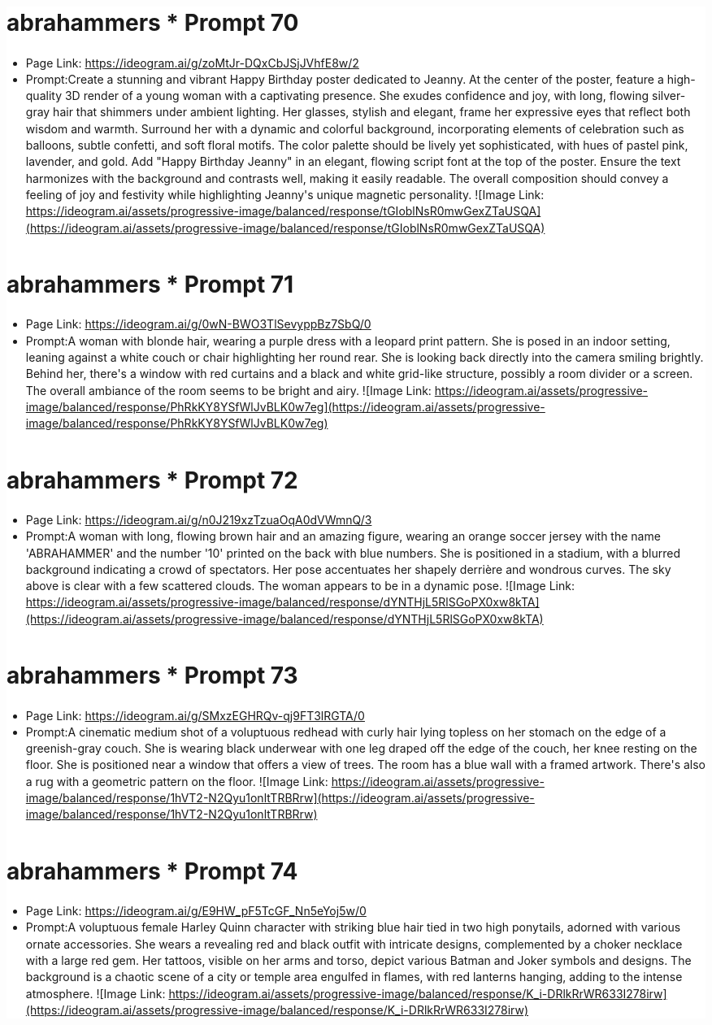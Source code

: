 # abrahammers * Prompt 70
 * Page Link: https://ideogram.ai/g/zoMtJr-DQxCbJSjJVhfE8w/2
 * Prompt:Create a stunning and vibrant Happy Birthday poster dedicated to Jeanny. At the center of the poster, feature a high-quality 3D render of a young woman with a captivating presence. She exudes confidence and joy, with long, flowing silver-gray hair that shimmers under ambient lighting. Her glasses, stylish and elegant, frame her expressive eyes that reflect both wisdom and warmth. Surround her with a dynamic and colorful background, incorporating elements of celebration such as balloons, subtle confetti, and soft floral motifs. The color palette should be lively yet sophisticated, with hues of pastel pink, lavender, and gold. Add "Happy Birthday Jeanny" in an elegant, flowing script font at the top of the poster. Ensure the text harmonizes with the background and contrasts well, making it easily readable. The overall composition should convey a feeling of joy and festivity while highlighting Jeanny's unique magnetic personality.
![Image Link: https://ideogram.ai/assets/progressive-image/balanced/response/tGIoblNsR0mwGexZTaUSQA](https://ideogram.ai/assets/progressive-image/balanced/response/tGIoblNsR0mwGexZTaUSQA)

# abrahammers * Prompt 71
 * Page Link: https://ideogram.ai/g/0wN-BWO3TlSevyppBz7SbQ/0
 * Prompt:A woman with blonde hair, wearing a purple dress with a leopard print pattern. She is posed in an indoor setting, leaning against a white couch or chair highlighting her round rear. She is looking back directly into the camera smiling brightly. Behind her, there's a window with red curtains and a black and white grid-like structure, possibly a room divider or a screen. The overall ambiance of the room seems to be bright and airy.
![Image Link: https://ideogram.ai/assets/progressive-image/balanced/response/PhRkKY8YSfWlJvBLK0w7eg](https://ideogram.ai/assets/progressive-image/balanced/response/PhRkKY8YSfWlJvBLK0w7eg)

# abrahammers * Prompt 72
 * Page Link: https://ideogram.ai/g/n0J219xzTzuaOqA0dVWmnQ/3
 * Prompt:A woman with long, flowing brown hair and an amazing figure, wearing an orange soccer jersey with the name 'ABRAHAMMER' and the number '10' printed on the back with blue numbers. She is positioned in a stadium, with a blurred background indicating a crowd of spectators. Her pose accentuates her shapely derrière and wondrous curves. The sky above is clear with a few scattered clouds. The woman appears to be in a dynamic pose.
![Image Link: https://ideogram.ai/assets/progressive-image/balanced/response/dYNTHjL5RlSGoPX0xw8kTA](https://ideogram.ai/assets/progressive-image/balanced/response/dYNTHjL5RlSGoPX0xw8kTA)

# abrahammers * Prompt 73
 * Page Link: https://ideogram.ai/g/SMxzEGHRQv-qj9FT3lRGTA/0
 * Prompt:A cinematic medium shot of a voluptuous redhead with curly hair lying topless on her stomach on the edge of a greenish-gray couch. She is wearing black underwear with one leg draped off the edge of the couch, her knee resting on the floor. She is positioned near a window that offers a view of trees. The room has a blue wall with a framed artwork. There's also a rug with a geometric pattern on the floor.
![Image Link: https://ideogram.ai/assets/progressive-image/balanced/response/1hVT2-N2Qyu1onltTRBRrw](https://ideogram.ai/assets/progressive-image/balanced/response/1hVT2-N2Qyu1onltTRBRrw)

# abrahammers * Prompt 74
 * Page Link: https://ideogram.ai/g/E9HW_pF5TcGF_Nn5eYoj5w/0
 * Prompt:A voluptuous female Harley Quinn character with striking blue hair tied in two high ponytails, adorned with various ornate accessories. She wears a revealing red and black outfit with intricate designs, complemented by a choker necklace with a large red gem. Her tattoos, visible on her arms and torso, depict various Batman and Joker symbols and designs. The background is a chaotic scene of a city or temple area engulfed in flames, with red lanterns hanging, adding to the intense atmosphere.
![Image Link: https://ideogram.ai/assets/progressive-image/balanced/response/K_i-DRlkRrWR633I278irw](https://ideogram.ai/assets/progressive-image/balanced/response/K_i-DRlkRrWR633I278irw)
